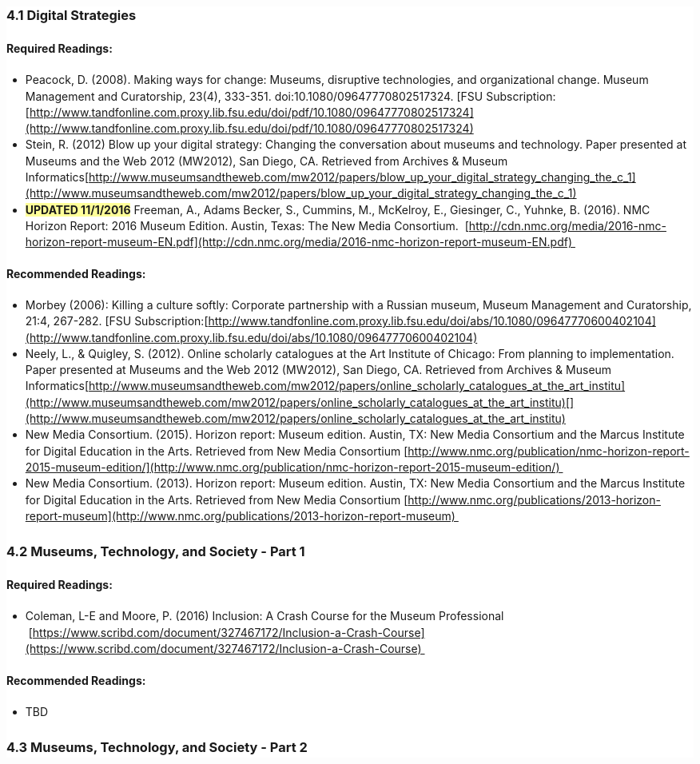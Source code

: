 ### 4.1 Digital Strategies

#### Required Readings:

*   Peacock, D. (2008). Making ways for change: Museums, disruptive technologies, and organizational change. Museum Management and Curatorship, 23(4), 333-351\. doi:10.1080/09647770802517324\. [FSU Subscription:[http://www.tandfonline.com.proxy.lib.fsu.edu/doi/pdf/10.1080/09647770802517324](http://www.tandfonline.com.proxy.lib.fsu.edu/doi/pdf/10.1080/09647770802517324)
*   Stein, R. (2012) Blow up your digital strategy: Changing the conversation about museums and technology. Paper presented at Museums and the Web 2012 (MW2012), San Diego, CA. Retrieved from Archives & Museum Informatics[http://www.museumsandtheweb.com/mw2012/papers/blow_up_your_digital_strategy_changing_the_c_1](http://www.museumsandtheweb.com/mw2012/papers/blow_up_your_digital_strategy_changing_the_c_1)
*   <span>**<span style="background-color: #ffff99;">UPDATED 11/1/2016</span>** Freeman, A., Adams Becker, S., Cummins, M., McKelroy, E.,
    Giesinger, C., Yuhnke, B. (2016). NMC Horizon Report: 2016
    Museum Edition. Austin, Texas: The New Media Consortium.  [http://cdn.nmc.org/media/2016-nmc-horizon-report-museum-EN.pdf](http://cdn.nmc.org/media/2016-nmc-horizon-report-museum-EN.pdf) </span>

#### Recommended Readings:

*   Morbey (2006): Killing a culture softly: Corporate partnership with a Russian museum, Museum Management and Curatorship, 21:4, 267-282\. [FSU Subscription:[http://www.tandfonline.com.proxy.lib.fsu.edu/doi/abs/10.1080/09647770600402104](http://www.tandfonline.com.proxy.lib.fsu.edu/doi/abs/10.1080/09647770600402104)
*   Neely, L., & Quigley, S. (2012). Online scholarly catalogues at the Art Institute of Chicago: From planning to implementation. Paper presented at Museums and the Web 2012 (MW2012), San Diego, CA. Retrieved from Archives & Museum Informatics[http://www.museumsandtheweb.com/mw2012/papers/online_scholarly_catalogues_at_the_art_institu](http://www.museumsandtheweb.com/mw2012/papers/online_scholarly_catalogues_at_the_art_institu)[](http://www.museumsandtheweb.com/mw2012/papers/online_scholarly_catalogues_at_the_art_institu)
*   <span>New Media Consortium. (2015). Horizon report: Museum edition. Austin, TX: New Media Consortium and the Marcus Institute for Digital Education in the Arts. Retrieved from New Media Consortium </span>[http://www.nmc.org/publication/nmc-horizon-report-2015-museum-edition/](http://www.nmc.org/publication/nmc-horizon-report-2015-museum-edition/) 
*   New Media Consortium. (2013). Horizon report: Museum edition. Austin, TX: New Media Consortium and the Marcus Institute for Digital Education in the Arts. Retrieved from New Media Consortium [http://www.nmc.org/publications/2013-horizon-report-museum](http://www.nmc.org/publications/2013-horizon-report-museum) 

### 4.2 Museums, Technology, and Society - Part 1

#### Required Readings:

*   Coleman, L-E and Moore, P. (2016) Inclusion: A Crash Course for the Museum Professional  [https://www.scribd.com/document/327467172/Inclusion-a-Crash-Course](https://www.scribd.com/document/327467172/Inclusion-a-Crash-Course) 

#### Recommended Readings:

*   TBD

### 4.3 Museums, Technology, and Society - Part 2
